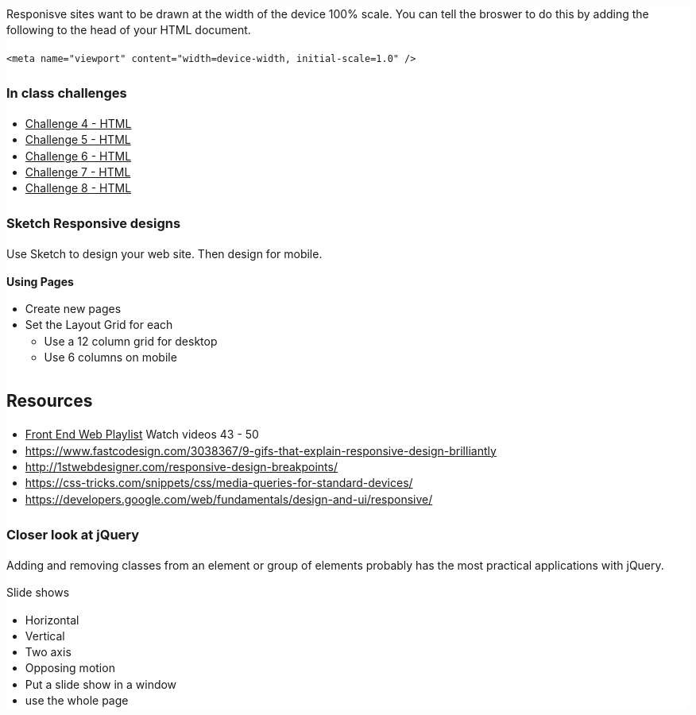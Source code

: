 Responisve sites want to be drawn at the width of the device 100% scale. 
You can tell the broswer to do this by adding the following to the head 
of your HTML document. 

`<meta name="viewport" content="width=device-width, initial-scale=1.0" />`

### In class challenges

- [Challenge 4 - HTML](http://www.webdevils.com/make-school/front-end-web-class-9/challenges/Challenge-4.html)
- [Challenge 5 - HTML](http://www.webdevils.com/make-school/front-end-web-class-9/challenges/Challenge-5.html)
- [Challenge 6 - HTML](http://www.webdevils.com/make-school/front-end-web-class-9/challenges/Challenge-6.html)
- [Challenge 7 - HTML](http://www.webdevils.com/make-school/front-end-web-class-9/challenges/Challenge-7.html)
- [Challenge 8 - HTML](http://www.webdevils.com/make-school/front-end-web-class-9/challenges/Challenge-8.html)

### Sketch Responsive designs

Use Sketch to design your web site. Then design for mobile. 

__Using Pages__

- Create new pages
- Set the Layout Grid for each
    - Use a 12 column grid for desktop
    - Use 6 columns on mobile

## Resources 

- [Front End Web Playlist](https://goo.gl/z5fGaR) Watch videos 43 - 50
- https://www.fastcodesign.com/3038367/9-gifs-that-explain-responsive-design-brilliantly
- http://1stwebdesigner.com/responsive-design-breakpoints/
- https://css-tricks.com/snippets/css/media-queries-for-standard-devices/
- https://developers.google.com/web/fundamentals/design-and-ui/responsive/

### Closer look at jQuery

Adding and removing classes from an element or group of elements 
probably has the most practical applications with jQuery.

Slide shows 

- Horizontal 
- Vertical 
- Two axis
- Opposing motion
- Put a slide show in a window
- use the whole page
